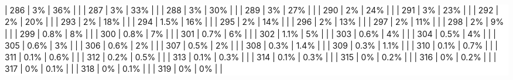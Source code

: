 | 286 | 3% | 36% |  |
| 287 | 3% | 33% |  |
| 288 | 3% | 30% |  |
| 289 | 3% | 27% |  |
| 290 | 2% | 24% |  |
| 291 | 3% | 23% |  |
| 292 | 2% | 20% |  |
| 293 | 2% | 18% |  |
| 294 | 1.5% | 16% |  |
| 295 | 2% | 14% |  |
| 296 | 2% | 13% |  |
| 297 | 2% | 11% |  |
| 298 | 2% | 9% |  |
| 299 | 0.8% | 8% |  |
| 300 | 0.8% | 7% |  |
| 301 | 0.7% | 6% |  |
| 302 | 1.1% | 5% |  |
| 303 | 0.6% | 4% |  |
| 304 | 0.5% | 4% |  |
| 305 | 0.6% | 3% |  |
| 306 | 0.6% | 2% |  |
| 307 | 0.5% | 2% |  |
| 308 | 0.3% | 1.4% |  |
| 309 | 0.3% | 1.1% |  |
| 310 | 0.1% | 0.7% |  |
| 311 | 0.1% | 0.6% |  |
| 312 | 0.2% | 0.5% |  |
| 313 | 0.1% | 0.3% |  |
| 314 | 0.1% | 0.3% |  |
| 315 | 0% | 0.2% |  |
| 316 | 0% | 0.2% |  |
| 317 | 0% | 0.1% |  |
| 318 | 0% | 0.1% |  |
| 319 | 0% | 0% |  |
